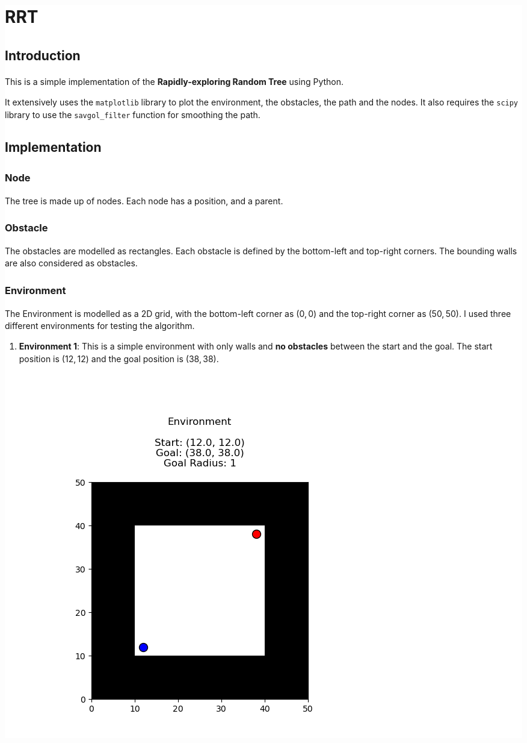 # RRT

## Introduction

This is a simple implementation of the **Rapidly-exploring Random Tree** using Python.

It extensively uses the `matplotlib` library to plot the environment, the obstacles, the path and the nodes. It also requires the `scipy` library to use the `savgol_filter` function for smoothing the path.

## Implementation

### Node

The tree is made up of nodes. Each node has a position, and a parent.

### Obstacle

The obstacles are modelled as rectangles. Each obstacle is defined by
the bottom-left and top-right corners. The bounding walls are also
considered as obstacles.

### Environment

The Environment is modelled as a 2D grid, with the bottom-left corner as
$(0, 0)$ and the top-right corner as $(50, 50)$. I used three different
environments for testing the algorithm.

1. **Environment 1**: This is a simple environment with only walls and
    **no obstacles** between the start and the goal. The start position
    is $(12, 12)$ and the goal position is $(38, 38)$.

    ![Environment 1](/images/environments/4_obstacles.png)